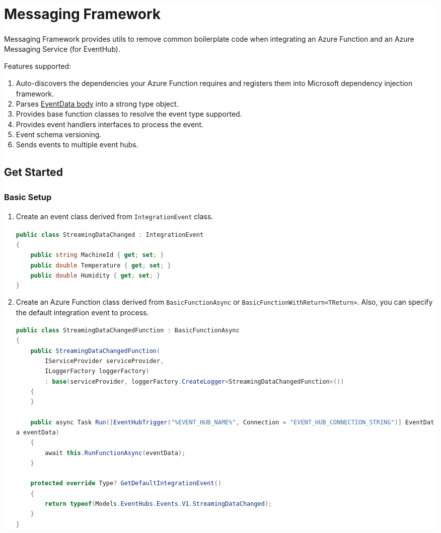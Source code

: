 # Messaging Framework  

Messaging Framework provides utils to remove common boilerplate code when integrating an Azure Function and an Azure Messaging Service
(for EventHub).

Features supported:

1. Auto-discovers the dependencies your Azure Function requires and registers them into Microsoft dependency injection framework.
1. Parses [EventData body](https://learn.microsoft.com/en-us/dotnet/api/azure.messaging.eventhubs.eventdata?view=azure-dotnet) into a strong type object.
1. Provides base function classes to resolve the event type supported.
1. Provides event handlers interfaces to process the event.
1. Event schema versioning.
1. Sends events to multiple event hubs.

## Get Started

### Basic Setup

1. Create an event class derived from `IntegrationEvent` class.

    ```c#
    public class StreamingDataChanged : IntegrationEvent
    {
        public string MachineId { get; set; }
        public double Temperature { get; set; }
        public double Humidity { get; set; }
    }
    ```

1. Create an Azure Function class derived from `BasicFunctionAsync` or `BasicFunctionWithReturn<TReturn>`.
Also, you can specify the default integration event to process.

    ```c#
    public class StreamingDataChangedFunction : BasicFunctionAsync
    {
        public StreamingDataChangedFunction(
            IServiceProvider serviceProvider,
            ILoggerFactory loggerFactory)
            : base(serviceProvider, loggerFactory.CreateLogger<StreamingDataChangedFunction>())
        {
        }

        public async Task Run([EventHubTrigger("%EVENT_HUB_NAME%", Connection = "EVENT_HUB_CONNECTION_STRING")] EventData eventData)
        {
            await this.RunFunctionAsync(eventData);
        }

        protected override Type? GetDefaultIntegrationEvent()
        {
            return typeof(Models.EventHubs.Events.V1.StreamingDataChanged);
        }
    }
    ```
